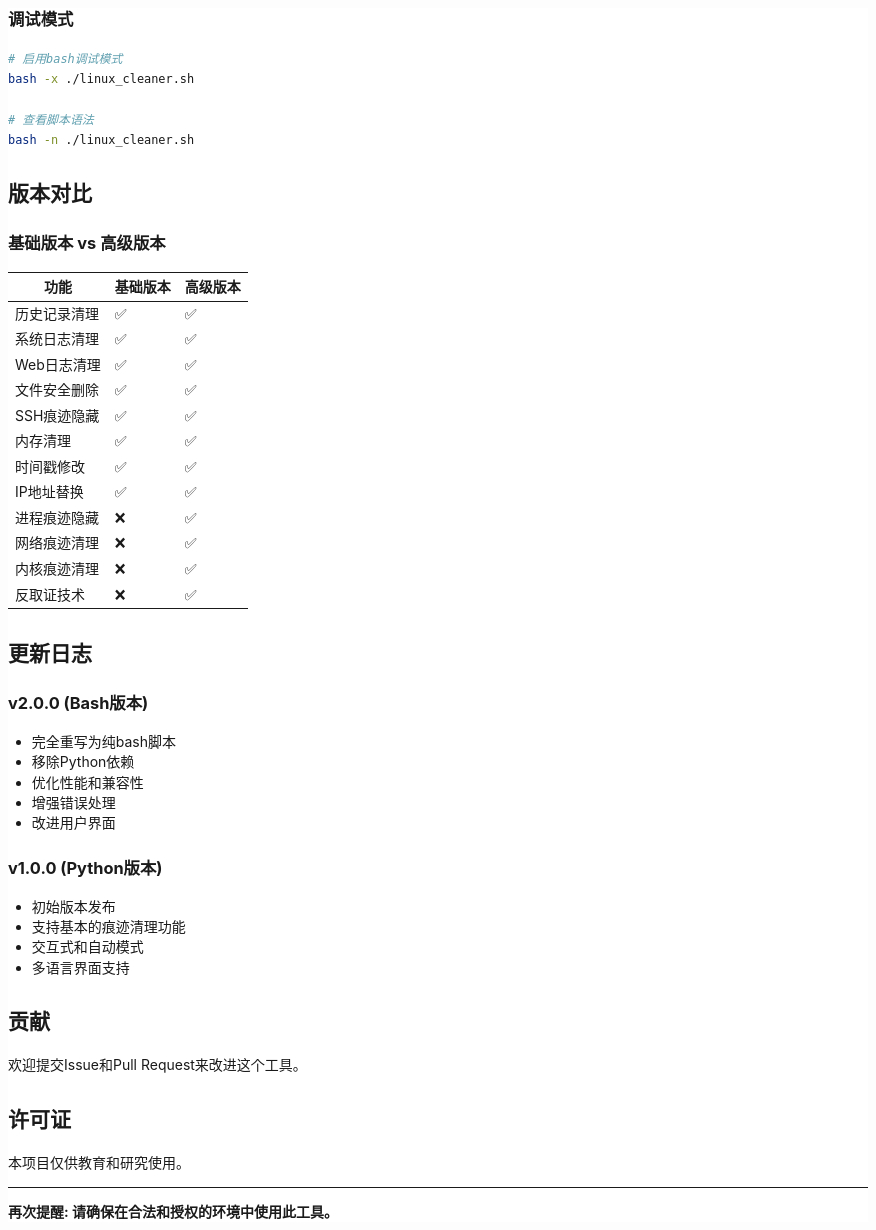 ### 调试模式
```bash
# 启用bash调试模式
bash -x ./linux_cleaner.sh

# 查看脚本语法
bash -n ./linux_cleaner.sh
```

## 版本对比

### 基础版本 vs 高级版本

| 功能 | 基础版本 | 高级版本 |
|------|----------|----------|
| 历史记录清理 | ✅ | ✅ |
| 系统日志清理 | ✅ | ✅ |
| Web日志清理 | ✅ | ✅ |
| 文件安全删除 | ✅ | ✅ |
| SSH痕迹隐藏 | ✅ | ✅ |
| 内存清理 | ✅ | ✅ |
| 时间戳修改 | ✅ | ✅ |
| IP地址替换 | ✅ | ✅ |
| 进程痕迹隐藏 | ❌ | ✅ |
| 网络痕迹清理 | ❌ | ✅ |
| 内核痕迹清理 | ❌ | ✅ |
| 反取证技术 | ❌ | ✅ |

## 更新日志

### v2.0.0 (Bash版本)
- 完全重写为纯bash脚本
- 移除Python依赖
- 优化性能和兼容性
- 增强错误处理
- 改进用户界面

### v1.0.0 (Python版本)
- 初始版本发布
- 支持基本的痕迹清理功能
- 交互式和自动模式
- 多语言界面支持

## 贡献

欢迎提交Issue和Pull Request来改进这个工具。

## 许可证

本项目仅供教育和研究使用。

---

**再次提醒: 请确保在合法和授权的环境中使用此工具。**
